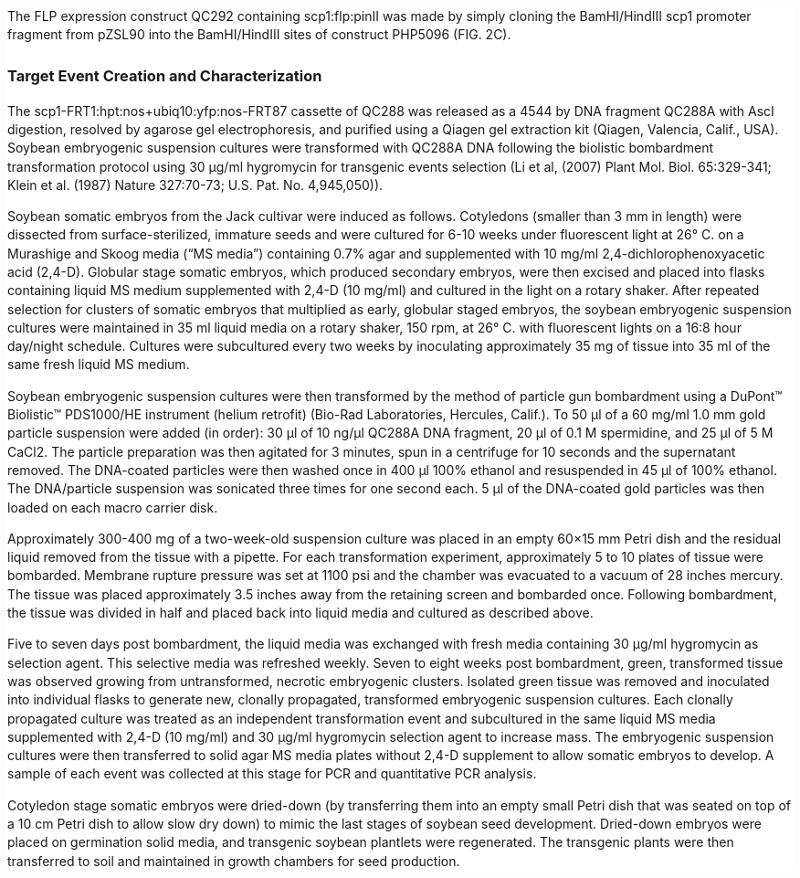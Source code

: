 The FLP expression construct QC292 containing scp1:flp:pinII was made by simply cloning the BamHI/HindIII scp1 promoter fragment from pZSL90 into the BamHI/HindIII sites of construct PHP5096 (FIG. 2C).

### Target Event Creation and Characterization

The scp1-FRT1:hpt:nos+ubiq10:yfp:nos-FRT87 cassette of QC288 was released as a 4544 by DNA fragment QC288A with AscI digestion, resolved by agarose gel electrophoresis, and purified using a Qiagen gel extraction kit (Qiagen, Valencia, Calif., USA). Soybean embryogenic suspension cultures were transformed with QC288A DNA following the biolistic bombardment transformation protocol using 30 μg/ml hygromycin for transgenic events selection (Li et al, (2007) Plant Mol. Biol. 65:329-341; Klein et al. (1987) Nature 327:70-73; U.S. Pat. No. 4,945,050)).

Soybean somatic embryos from the Jack cultivar were induced as follows. Cotyledons (smaller than 3 mm in length) were dissected from surface-sterilized, immature seeds and were cultured for 6-10 weeks under fluorescent light at 26° C. on a Murashige and Skoog media (“MS media”) containing 0.7% agar and supplemented with 10 mg/ml 2,4-dichlorophenoxyacetic acid (2,4-D). Globular stage somatic embryos, which produced secondary embryos, were then excised and placed into flasks containing liquid MS medium supplemented with 2,4-D (10 mg/ml) and cultured in the light on a rotary shaker. After repeated selection for clusters of somatic embryos that multiplied as early, globular staged embryos, the soybean embryogenic suspension cultures were maintained in 35 ml liquid media on a rotary shaker, 150 rpm, at 26° C. with fluorescent lights on a 16:8 hour day/night schedule. Cultures were subcultured every two weeks by inoculating approximately 35 mg of tissue into 35 ml of the same fresh liquid MS medium.

Soybean embryogenic suspension cultures were then transformed by the method of particle gun bombardment using a DuPont™ Biolistic™ PDS1000/HE instrument (helium retrofit) (Bio-Rad Laboratories, Hercules, Calif.). To 50 μl of a 60 mg/ml 1.0 mm gold particle suspension were added (in order): 30 μl of 10 ng/μl QC288A DNA fragment, 20 μl of 0.1 M spermidine, and 25 μl of 5 M CaCl2. The particle preparation was then agitated for 3 minutes, spun in a centrifuge for 10 seconds and the supernatant removed. The DNA-coated particles were then washed once in 400 μl 100% ethanol and resuspended in 45 μl of 100% ethanol. The DNA/particle suspension was sonicated three times for one second each. 5 μl of the DNA-coated gold particles was then loaded on each macro carrier disk.

Approximately 300-400 mg of a two-week-old suspension culture was placed in an empty 60×15 mm Petri dish and the residual liquid removed from the tissue with a pipette. For each transformation experiment, approximately 5 to 10 plates of tissue were bombarded. Membrane rupture pressure was set at 1100 psi and the chamber was evacuated to a vacuum of 28 inches mercury. The tissue was placed approximately 3.5 inches away from the retaining screen and bombarded once. Following bombardment, the tissue was divided in half and placed back into liquid media and cultured as described above.

Five to seven days post bombardment, the liquid media was exchanged with fresh media containing 30 μg/ml hygromycin as selection agent. This selective media was refreshed weekly. Seven to eight weeks post bombardment, green, transformed tissue was observed growing from untransformed, necrotic embryogenic clusters. Isolated green tissue was removed and inoculated into individual flasks to generate new, clonally propagated, transformed embryogenic suspension cultures. Each clonally propagated culture was treated as an independent transformation event and subcultured in the same liquid MS media supplemented with 2,4-D (10 mg/ml) and 30 μg/ml hygromycin selection agent to increase mass. The embryogenic suspension cultures were then transferred to solid agar MS media plates without 2,4-D supplement to allow somatic embryos to develop. A sample of each event was collected at this stage for PCR and quantitative PCR analysis.

Cotyledon stage somatic embryos were dried-down (by transferring them into an empty small Petri dish that was seated on top of a 10 cm Petri dish to allow slow dry down) to mimic the last stages of soybean seed development. Dried-down embryos were placed on germination solid media, and transgenic soybean plantlets were regenerated. The transgenic plants were then transferred to soil and maintained in growth chambers for seed production.
